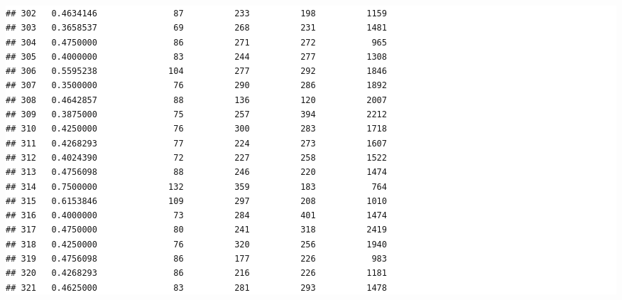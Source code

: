     ## 302   0.4634146               87          233          198          1159
    ## 303   0.3658537               69          268          231          1481
    ## 304   0.4750000               86          271          272           965
    ## 305   0.4000000               83          244          277          1308
    ## 306   0.5595238              104          277          292          1846
    ## 307   0.3500000               76          290          286          1892
    ## 308   0.4642857               88          136          120          2007
    ## 309   0.3875000               75          257          394          2212
    ## 310   0.4250000               76          300          283          1718
    ## 311   0.4268293               77          224          273          1607
    ## 312   0.4024390               72          227          258          1522
    ## 313   0.4756098               88          246          220          1474
    ## 314   0.7500000              132          359          183           764
    ## 315   0.6153846              109          297          208          1010
    ## 316   0.4000000               73          284          401          1474
    ## 317   0.4750000               80          241          318          2419
    ## 318   0.4250000               76          320          256          1940
    ## 319   0.4756098               86          177          226           983
    ## 320   0.4268293               86          216          226          1181
    ## 321   0.4625000               83          281          293          1478